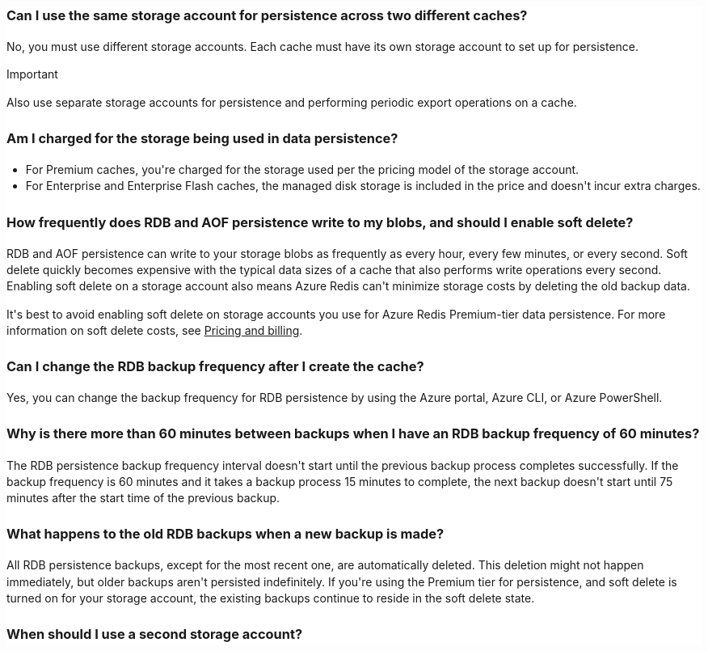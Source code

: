 ### Can I use the same storage account for persistence across two different caches?

No, you must use different storage accounts. Each cache must have its own storage account to set up for persistence.

> [!IMPORTANT]
> Also use separate storage accounts for persistence and performing periodic export operations on a cache.

### Am I charged for the storage being used in data persistence?

- For Premium caches, you're charged for the storage used per the pricing model of the storage account.
- For Enterprise and Enterprise Flash caches, the managed disk storage is included in the price and doesn't incur extra charges.

### How frequently does RDB and AOF persistence write to my blobs, and should I enable soft delete?

RDB and AOF persistence can write to your storage blobs as frequently as every hour, every few minutes, or every second. Soft delete quickly becomes expensive with the typical data sizes of a cache that also performs write operations every second. Enabling soft delete on a storage account also means Azure Redis can't minimize storage costs by deleting the old backup data.

It's best to avoid enabling soft delete on storage accounts you use for Azure Redis Premium-tier data persistence. For more information on soft delete costs, see [Pricing and billing](/azure/storage/blobs/soft-delete-blob-overview).

### Can I change the RDB backup frequency after I create the cache?

Yes, you can change the backup frequency for RDB persistence by using the Azure portal, Azure CLI, or Azure PowerShell.

### Why is there more than 60 minutes between backups when I have an RDB backup frequency of 60 minutes?

The RDB persistence backup frequency interval doesn't start until the previous backup process completes successfully. If the backup frequency is 60 minutes and it takes a backup process 15 minutes to complete, the next backup doesn't start until 75 minutes after the start time of the previous backup.

### What happens to the old RDB backups when a new backup is made?

All RDB persistence backups, except for the most recent one, are automatically deleted. This deletion might not happen immediately, but older backups aren't persisted indefinitely. If you're using the Premium tier for persistence, and soft delete is turned on for your storage account, the existing backups continue to reside in the soft delete state.

### When should I use a second storage account?
